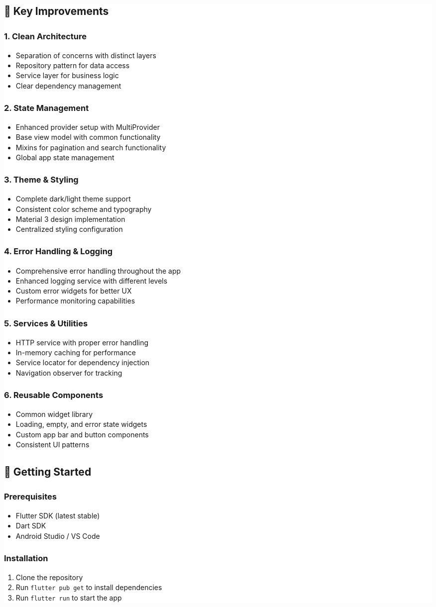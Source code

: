 ## 🎯 Key Improvements

### 1. **Clean Architecture**
- Separation of concerns with distinct layers
- Repository pattern for data access
- Service layer for business logic
- Clear dependency management

### 2. **State Management**
- Enhanced provider setup with MultiProvider
- Base view model with common functionality
- Mixins for pagination and search functionality
- Global app state management

### 3. **Theme & Styling**
- Complete dark/light theme support
- Consistent color scheme and typography
- Material 3 design implementation
- Centralized styling configuration

### 4. **Error Handling & Logging**
- Comprehensive error handling throughout the app
- Enhanced logging service with different levels
- Custom error widgets for better UX
- Performance monitoring capabilities

### 5. **Services & Utilities**
- HTTP service with proper error handling
- In-memory caching for performance
- Service locator for dependency injection
- Navigation observer for tracking

### 6. **Reusable Components**
- Common widget library
- Loading, empty, and error state widgets
- Custom app bar and button components
- Consistent UI patterns

## 🚀 Getting Started

### Prerequisites
- Flutter SDK (latest stable)
- Dart SDK
- Android Studio / VS Code

### Installation
1. Clone the repository
2. Run `flutter pub get` to install dependencies
3. Run `flutter run` to start the app
